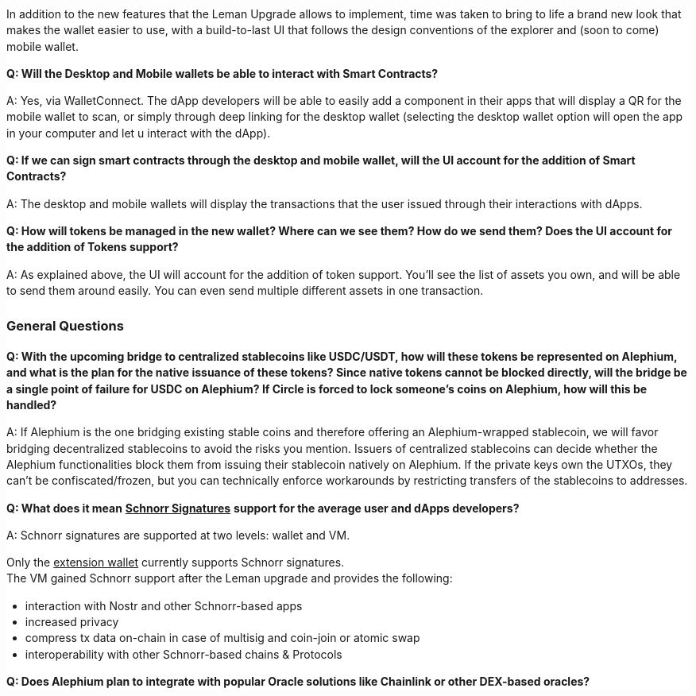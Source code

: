 In addition to the new features that the Leman Upgrade allows to implement, time was taken to bring to life a brand new look that makes the wallet easier to use, with a build-to-last UI that follows the design conventions of the explorer and (soon to come) mobile wallet.

**Q: Will the Desktop and Mobile wallets be able to interact with Smart Contracts?**

A: Yes, via WalletConnect. The dApp developers will be able to easily add a component in their apps that will display a QR for the mobile wallet to scan, or simply through deep linking for the desktop wallet (selecting the desktop wallet option will open the app in your computer and let u interact with the dApp).

**Q: If we can sign smart contracts through the desktop and mobile wallet, will the UI account for the addition of Smart Contracts?**

A: The desktop and mobile wallets will display the transactions that the user issued through their interactions with dApps.

**Q: How will tokens be managed in the new wallet? Where can we see them? How do we send them? Does the UI account for the addition of Tokens support?**

A: As explained above, the UI will account for the addition of token support. You’ll see the list of assets you own, and will be able to send them around easily. You can even send multiple different assets in one transaction.

### General Questions

**Q: With the upcoming bridge to centralized stablecoins like USDC/USDT, how will these tokens be represented on Alephium, and what is the plan for the native issuance of these tokens? Since native tokens cannot be blocked directly, will the bridge be a single point of failure for USDC on Alephium? If Circle is forced to lock someone’s coins on Alephium, how will this be handled?**

A: If Alephium is the one bridging existing stable coins and therefore offering an Alephium-wrapped stablecoin, we will favor bridging decentralized stablecoins to avoid the risks you mention. Issuers of centralized stablecoins can decide whether the Alephium functionalities block them from issuing their stablecoin natively on Alephium. If the private keys own the UTXOs, they can’t be confiscated/frozen, but you can technically enforce workarounds by restricting transfers of the stablecoins to addresses.

**Q: What does it mean** <a href="https://twitter.com/alephium/status/1638541074074578946" data-href="https://twitter.com/alephium/status/1638541074074578946"><strong>Schnorr Signatures</strong></a> **support for the average user and dApps developers?**

A: Schnorr signatures are supported at two levels: wallet and VM.

Only the <a href="https://medium.com/@alephium/alephium-launches-browser-extension-wallet-706dfeda98f5" data-href="https://medium.com/@alephium/alephium-launches-browser-extension-wallet-706dfeda98f5">extension wallet</a> currently supports Schnorr signatures.   
The VM gained Schnorr support after the Leman upgrade and provides the following:

- interaction with Nostr and other Schnorr-based apps
- increased privacy
- compress tx data on-chain in case of multisig and coin-join or atomic swap
- interoperability with other Schnorr-based chains & Protocols

**Q: Does Alephium plan to integrate with popular Oracle solutions like Chainlink or other DEX-based oracles?**
